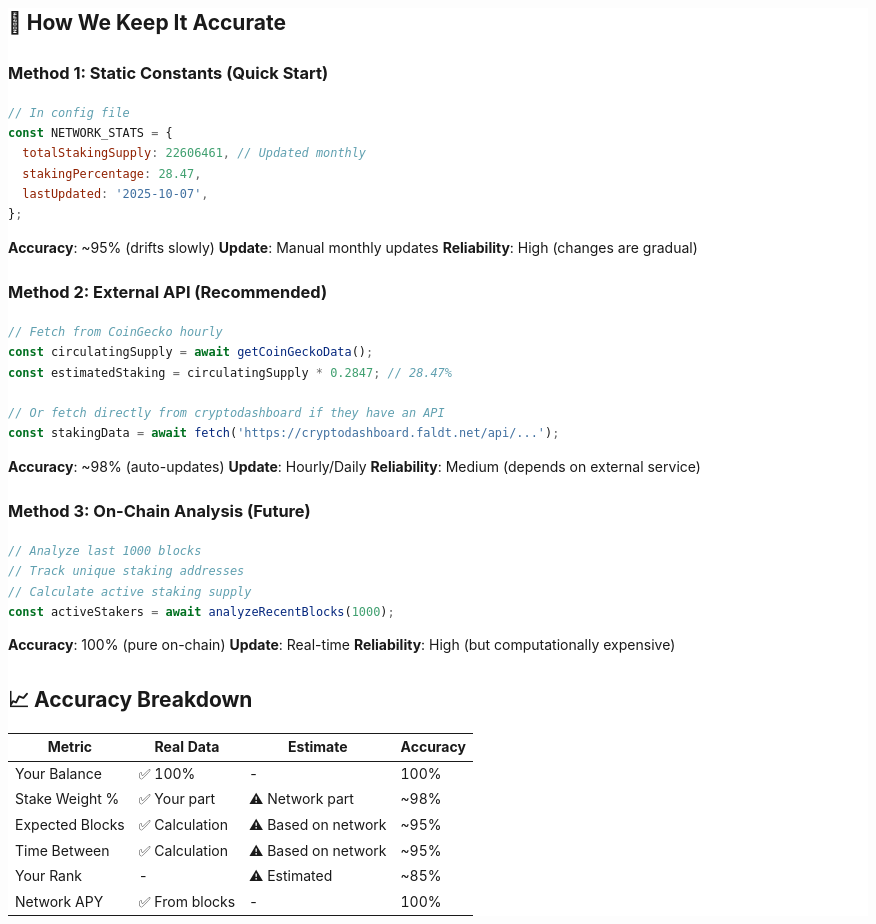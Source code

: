 ## 🔄 How We Keep It Accurate

### Method 1: Static Constants (Quick Start)

```javascript
// In config file
const NETWORK_STATS = {
  totalStakingSupply: 22606461, // Updated monthly
  stakingPercentage: 28.47,
  lastUpdated: '2025-10-07',
};
```

**Accuracy**: ~95% (drifts slowly)
**Update**: Manual monthly updates
**Reliability**: High (changes are gradual)

### Method 2: External API (Recommended)

```javascript
// Fetch from CoinGecko hourly
const circulatingSupply = await getCoinGeckoData();
const estimatedStaking = circulatingSupply * 0.2847; // 28.47%

// Or fetch directly from cryptodashboard if they have an API
const stakingData = await fetch('https://cryptodashboard.faldt.net/api/...');
```

**Accuracy**: ~98% (auto-updates)
**Update**: Hourly/Daily
**Reliability**: Medium (depends on external service)

### Method 3: On-Chain Analysis (Future)

```javascript
// Analyze last 1000 blocks
// Track unique staking addresses
// Calculate active staking supply
const activeStakers = await analyzeRecentBlocks(1000);
```

**Accuracy**: 100% (pure on-chain)
**Update**: Real-time
**Reliability**: High (but computationally expensive)

## 📈 Accuracy Breakdown

| Metric          | Real Data      | Estimate            | Accuracy |
| --------------- | -------------- | ------------------- | -------- |
| Your Balance    | ✅ 100%        | -                   | 100%     |
| Stake Weight %  | ✅ Your part   | ⚠️ Network part     | ~98%     |
| Expected Blocks | ✅ Calculation | ⚠️ Based on network | ~95%     |
| Time Between    | ✅ Calculation | ⚠️ Based on network | ~95%     |
| Your Rank       | -              | ⚠️ Estimated        | ~85%     |
| Network APY     | ✅ From blocks | -                   | 100%     |
